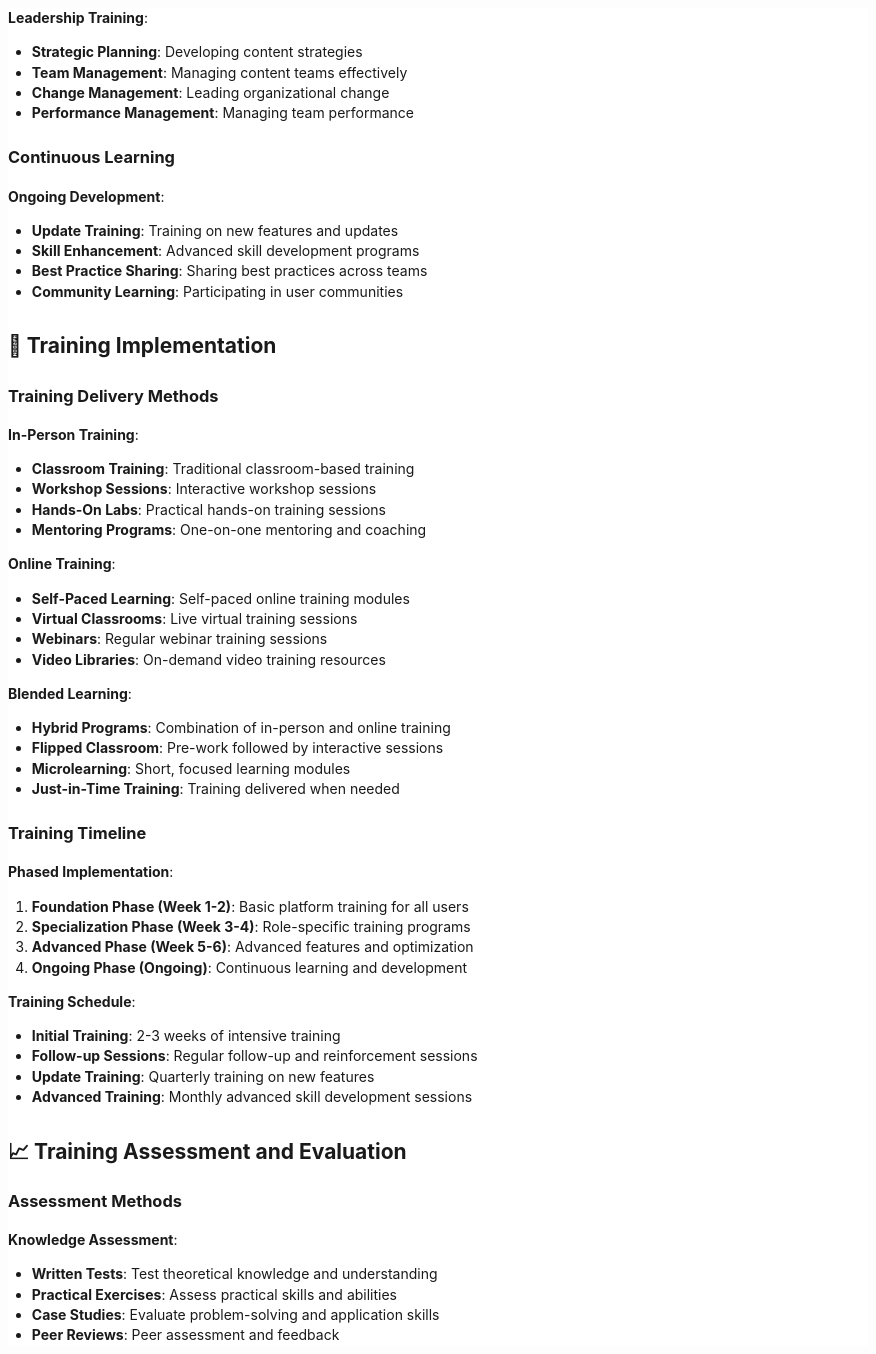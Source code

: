**Leadership Training**:
- **Strategic Planning**: Developing content strategies
- **Team Management**: Managing content teams effectively
- **Change Management**: Leading organizational change
- **Performance Management**: Managing team performance

### Continuous Learning
**Ongoing Development**:
- **Update Training**: Training on new features and updates
- **Skill Enhancement**: Advanced skill development programs
- **Best Practice Sharing**: Sharing best practices across teams
- **Community Learning**: Participating in user communities

## 🎯 Training Implementation

### Training Delivery Methods
**In-Person Training**:
- **Classroom Training**: Traditional classroom-based training
- **Workshop Sessions**: Interactive workshop sessions
- **Hands-On Labs**: Practical hands-on training sessions
- **Mentoring Programs**: One-on-one mentoring and coaching

**Online Training**:
- **Self-Paced Learning**: Self-paced online training modules
- **Virtual Classrooms**: Live virtual training sessions
- **Webinars**: Regular webinar training sessions
- **Video Libraries**: On-demand video training resources

**Blended Learning**:
- **Hybrid Programs**: Combination of in-person and online training
- **Flipped Classroom**: Pre-work followed by interactive sessions
- **Microlearning**: Short, focused learning modules
- **Just-in-Time Training**: Training delivered when needed

### Training Timeline
**Phased Implementation**:
1. **Foundation Phase (Week 1-2)**: Basic platform training for all users
2. **Specialization Phase (Week 3-4)**: Role-specific training programs
3. **Advanced Phase (Week 5-6)**: Advanced features and optimization
4. **Ongoing Phase (Ongoing)**: Continuous learning and development

**Training Schedule**:
- **Initial Training**: 2-3 weeks of intensive training
- **Follow-up Sessions**: Regular follow-up and reinforcement sessions
- **Update Training**: Quarterly training on new features
- **Advanced Training**: Monthly advanced skill development sessions

## 📈 Training Assessment and Evaluation

### Assessment Methods
**Knowledge Assessment**:
- **Written Tests**: Test theoretical knowledge and understanding
- **Practical Exercises**: Assess practical skills and abilities
- **Case Studies**: Evaluate problem-solving and application skills
- **Peer Reviews**: Peer assessment and feedback
